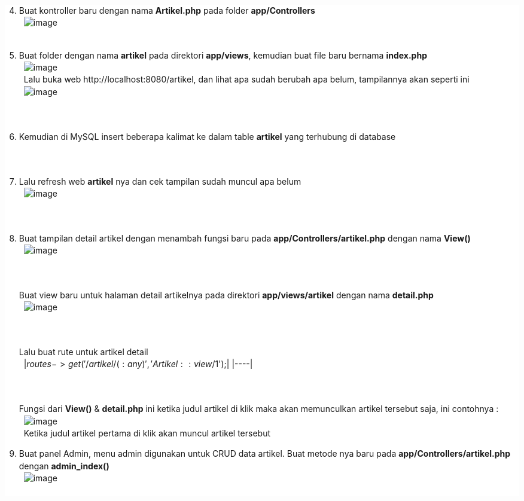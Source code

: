 4. Buat kontroller baru dengan nama **Artikel.php** pada folder **app/Controllers**
    <br> &nbsp;
   ![image](https://github.com/user-attachments/assets/6c408e9d-2668-42fd-9732-6b01d84a1b5f)
   <br> &nbsp;

5. Buat folder dengan nama **artikel** pada direktori **app/views**, kemudian buat file baru bernama **index.php**
   <br> &nbsp;
   ![image](https://github.com/user-attachments/assets/38e43477-bff0-499f-a0d3-cf94349a9481)
     <br> &nbsp;
   Lalu buka web http://localhost:8080/artikel, dan lihat apa sudah berubah apa belum, tampilannya akan seperti ini
    <br> &nbsp;
   ![image](https://github.com/user-attachments/assets/0fa33fa2-28ca-42bf-9d15-2c070657d206)
     <br> &nbsp; <br> &nbsp;

6. Kemudian di MySQL insert beberapa kalimat ke dalam table **artikel** yang terhubung di database
    <br> &nbsp; <br> &nbsp;

7. Lalu refresh web **artikel** nya dan cek tampilan sudah muncul apa belum
    <br> &nbsp;
   ![image](https://github.com/user-attachments/assets/212a90c7-5266-493a-9bb9-34009ab6e547)
    <br> &nbsp; <br> &nbsp;

8. Buat tampilan detail artikel dengan menambah fungsi baru pada **app/Controllers/artikel.php** dengan nama **View()**
     <br> &nbsp;
   ![image](https://github.com/user-attachments/assets/278ad721-ad9e-4184-b5d2-97d143861cf5)
    <br> &nbsp; <br> &nbsp;
   
   Buat view baru untuk halaman detail artikelnya pada direktori **app/views/artikel** dengan nama **detail.php**
    <br> &nbsp;
   ![image](https://github.com/user-attachments/assets/b17b3f87-279a-4896-b23d-74dc67fac8c0)
    <br> &nbsp;<br> &nbsp;

   Lalu buat rute untuk artikel detail
   <br> &nbsp;
    |$routes->get('/artikel/(:any)', 'Artikel::view/$1');|
    |----|
   <br> &nbsp; <br> &nbsp;
   
   
   Fungsi dari **View()** & **detail.php** ini ketika judul artikel di klik maka akan memunculkan artikel tersebut saja, ini contohnya :
    <br> &nbsp;
   ![image](https://github.com/user-attachments/assets/1bc0c4ad-923f-4c0c-8c96-e7c008bae25e)
    <br> &nbsp;
   Ketika judul artikel pertama di klik akan muncul artikel tersebut

9. Buat panel Admin, menu admin digunakan untuk CRUD data artikel. Buat metode nya baru pada **app/Controllers/artikel.php** dengan **admin_index()**
    <br> &nbsp;
   ![image](https://github.com/user-attachments/assets/302950f1-b826-4a33-8ed3-82c776de9464)
     <br> &nbsp;
